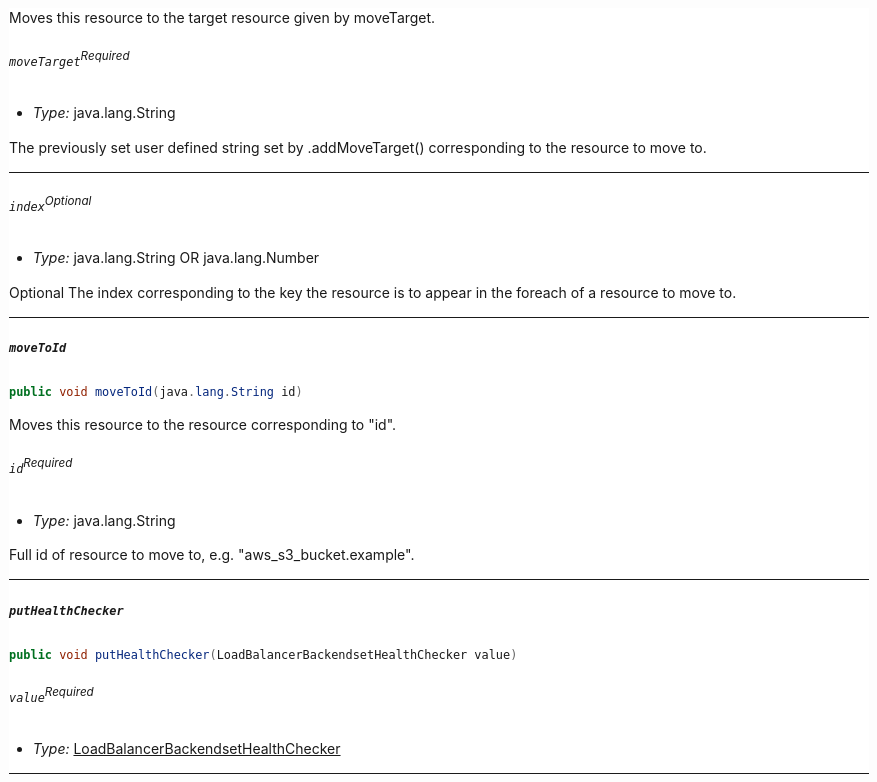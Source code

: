 Moves this resource to the target resource given by moveTarget.

###### `moveTarget`<sup>Required</sup> <a name="moveTarget" id="rhizo-co-terraform-provider-oci.loadBalancerBackendset.LoadBalancerBackendset.moveTo.parameter.moveTarget"></a>

- *Type:* java.lang.String

The previously set user defined string set by .addMoveTarget() corresponding to the resource to move to.

---

###### `index`<sup>Optional</sup> <a name="index" id="rhizo-co-terraform-provider-oci.loadBalancerBackendset.LoadBalancerBackendset.moveTo.parameter.index"></a>

- *Type:* java.lang.String OR java.lang.Number

Optional The index corresponding to the key the resource is to appear in the foreach of a resource to move to.

---

##### `moveToId` <a name="moveToId" id="rhizo-co-terraform-provider-oci.loadBalancerBackendset.LoadBalancerBackendset.moveToId"></a>

```java
public void moveToId(java.lang.String id)
```

Moves this resource to the resource corresponding to "id".

###### `id`<sup>Required</sup> <a name="id" id="rhizo-co-terraform-provider-oci.loadBalancerBackendset.LoadBalancerBackendset.moveToId.parameter.id"></a>

- *Type:* java.lang.String

Full id of resource to move to, e.g. "aws_s3_bucket.example".

---

##### `putHealthChecker` <a name="putHealthChecker" id="rhizo-co-terraform-provider-oci.loadBalancerBackendset.LoadBalancerBackendset.putHealthChecker"></a>

```java
public void putHealthChecker(LoadBalancerBackendsetHealthChecker value)
```

###### `value`<sup>Required</sup> <a name="value" id="rhizo-co-terraform-provider-oci.loadBalancerBackendset.LoadBalancerBackendset.putHealthChecker.parameter.value"></a>

- *Type:* <a href="#rhizo-co-terraform-provider-oci.loadBalancerBackendset.LoadBalancerBackendsetHealthChecker">LoadBalancerBackendsetHealthChecker</a>

---